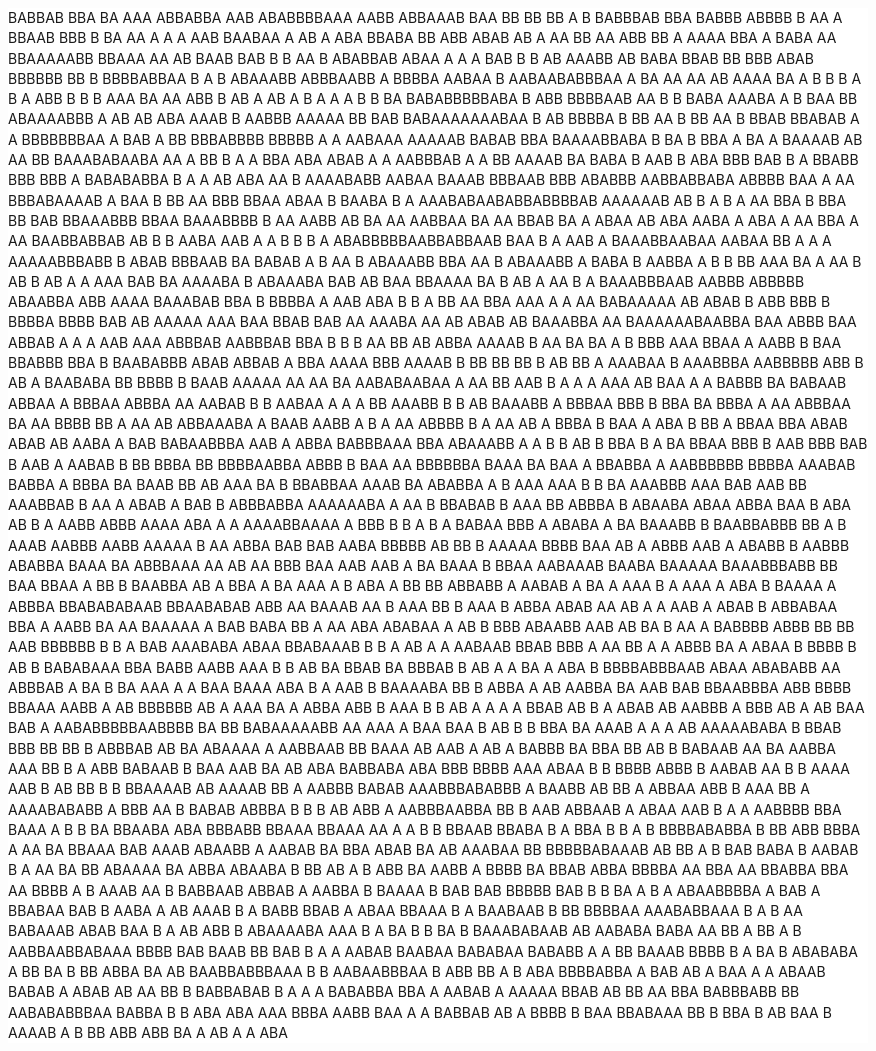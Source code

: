 BABBAB BBA BA AAA    ABBABBA  AAB  ABABBBBAAA  AABB  ABBAAAB BAA BB   BB   BB A   B BABBBAB BBA   BABBB ABBBB   B  AA A BBAAB BBB  B    BA AA A  A  A AAB   BAABAA A  AB    A  ABA  BBABA BB  ABB ABAB  AB A AA  BB AA    ABB   BB A AAAA BBA  A  BABA AA BBAAAAABB BBAAA AA  AB BAAB BAB   B B AA B ABABBAB   ABAA A A A BAB B  B     AB  AAABB  AB BABA BBAB BB    BBB ABAB   BBBBBB   BB B BBBBABBAA  B A B ABAAABB      ABBBAABB A BBBBA  AABAA    B AABAABABBBAA A BA AA  AA  AB AAAA  BA A  B B   B A B A   ABB  B B  B  AAA BA AA ABB B  AB A AB   A B A A  A B B   BA BABABBBBBABA  B ABB    BBBBAAB  AA   B B     BABA   AAABA  A B  BAA  BB ABAAAABBB      A AB  AB ABA  AAAB B AABBB  AAAAA BB BAB BABAAAAAAABAA B  AB BBBBA  B  BB AA B  BB AA B   BBAB BBABAB A A BBBBBBBAA  A BAB A  BB BBBABBBB BBBBB A A  AABAAA AAAAAB BABAB  BBA BAAAABBABA B  BA B BBA A  BA A  BAAAAB AB AA BB  BAAABABAABA AA  A BB B A A  BBA  ABA ABAB A A  AABBBAB A A BB AAAAB BA BABA B   AAB B  ABA BBB  BAB   B A    BBABB BBB BBB A BABABABBA B A  A   AB ABA AA B AAAABABB AABAA BAAAB BBBAAB BBB  ABABBB  AABBABBABA ABBBB   BAA  A  AA BBBABAAAAB A   BAA B BB AA BBB  BBAA ABAA  B BAABA B  A AAABABAABABBABBBBAB AAAAAAB AB B A   B   A AA BBA B BBA   BB BAB  BBAAABBB BBAA BAAABBBB    B AA AABB AB  BA  AA  AABBAA  BA  AA BBAB BA A    ABAA AB      ABA AABA A ABA A  AA BBA A AA BAABBABBAB  AB B B AABA AAB A A  B B B A ABABBBBBAABBABBAAB   BAA B    A AAB   A BAAABBAABAA AABAA BB  A A A AAAAABBBABB B ABAB BBBAAB BA BABAB A B   AA   B  ABAAABB BBA AA B ABAAABB A BABA B AABBA A  B  B BB AAA BA A AA B  AB     B AB A A AAA  BAB BA AAAABA B    ABAAABA BAB    AB  BAA BBAAAA BA  B AB A   AA B A BAAABBBAAB AABBB ABBBBB  ABAABBA ABB  AAAA BAAABAB BBA B BBBBA  A AAB   ABA B  B A BB AA BBA AAA   A A   AA BABAAAAA AB ABAB B ABB BBB B BBBBA BBBB BAB  AB  AAAAA AAA BAA BBAB BAB  AA AAABA AA AB  ABAB AB BAAABBA AA BAAAAAABAABBA BAA ABBB BAA ABBAB A A A  AAB AAA ABBBAB AABBBAB BBA B  B B  AA BB AB ABBA   AAAAB  B AA BA BA     A B   BBB AAA BBAA A AABB B  BAA BBABBB BBA B  BAABABBB ABAB ABBAB A BBA AAAA BBB   AAAAB B BB BB BB B  AB BB A AAABAA B AAABBBA  AABBBBB ABB B AB A    BAABABA BB BBBB  B  BAAB AAAAA AA      AA  BA AABABAABAA A AA  BB AAB B  A  A   A AAA AB BAA  A A   BABBB  BA BABAAB    ABBAA A BBBAA ABBBA  AA AABAB B B  AABAA A A A BB AAABB  B   B  AB BAAABB A BBBAA   BBB B BBA BA BBBA A AA ABBBAA BA  AA BBBB BB A AA AB ABBAAABA  A BAAB AABB A  B A AA     ABBBB  B A AA   AB A BBBA B BAA A ABA B BB A BBAA  BBA ABAB   ABAB  AB AABA A BAB BABAABBBA AAB  A ABBA  BABBBAAA   BBA  ABAAABB  A A B B AB B BBA B A BA BBAA    BBB B  AAB  BBB  BAB B AAB A AABAB  B BB BBBA BB BBBBAABBA ABBB  B  BAA  AA   BBBBBBA  BAAA BA BAA A BBABBA   A AABBBBBB BBBBA AAABAB BABBA A BBBA BA BAAB  BB AB AAA BA B  BBABBAA AAAB  BA ABABBA  A B  AAA AAA B B BA AAABBB AAA BAB AAB   BB  AAABBAB  B AA A ABAB A BAB B  ABBBABBA AAAAAABA   A  AA B BBABAB B AAA BB ABBBA B  ABAABA ABAA  ABBA   BAA B ABA AB   B   A  AABB ABBB AAAA ABA A  A  AAAABBAAAA     A  BBB  B   B A  B A BABAA BBB   A ABABA A  BA  BAAABB B BAABBABBB  BB A B AAAB AABBB AABB AAAAA  B AA  ABBA BAB  BAB AABA   BBBBB AB   BB  B  AAAAA  BBBB BAA AB A ABBB    AAB A  ABABB B    AABBB ABABBA BAAA  BA ABBBAAA AA  AB AA  BBB BAA  AAB AAB A  BA BAAA  B  BBAA   AABAAAB   BAABA BAAAAA BAAABBBABB  BB BAA  BBAA A BB B BAABBA AB A BBA  A  BA AAA A B   ABA A  BB  BB ABBABB A AABAB  A BA A AAA B A AAA A ABA  B BAAAA A ABBBA  BBABABABAAB BBAABABAB ABB  AA BAAAB AA B  AAA   BB   B AAA    B ABBA ABAB AA AB  A  A  AAB  A ABAB B ABBABAA BBA A  AABB  BA AA BAAAAA A BAB BABA BB     A AA ABA ABABAA  A  AB B   BBB ABAABB  AAB  AB   BA B  AA   A BABBBB    ABBB BB  BB  AAB    BBBBBB B  B  A BAB AAABABA ABAA    BBABAAAB B B A AB A A AABAAB    BBAB BBB  A AA BB  A   A ABBB BA A ABAA B   BBBB B AB B  BABABAAA BBA BABB AABB   AAA B B AB BA  BBAB BA BBBAB   B AB A A BA A ABA    B BBBBABBBAAB  ABAA ABABABB AA  ABBBAB A BA B   BA AAA    A   A BAA   BAAA ABA  B A  AAB B BAAAABA BB B ABBA A  AB AABBA BA AAB   BAB BBAABBBA ABB BBBB  BBAAA  AABB A AB    BBBBBB  AB A    AAA   BA  A  ABBA ABB B AAA   B B   AB A A   A A  BBAB AB  B A ABAB AB AABBB  A BBB   AB A  AB BAA  BAB A  AABABBBBBAABBBB BA BB BABAAAAABB  AA AAA  A BAA BAA B AB B B BBA  BA  AAAB  A     A  A AB  AAAAABABA B  BBAB BBB BB BB B ABBBAB AB BA   ABAAAA A    AABBAAB BB BAAA  AB AAB A AB A BABBB   BA  BBA BB    AB B BABAAB AA BA AABBA AAA BB B  A ABB BABAAB B BAA AAB  BA AB ABA  BABBABA ABA      BBB BBBB AAA ABAA  B B BBBB  ABBB B  AABAB AA B  B AAAA  AAB B  AB BB B  B BBAAAAB  AB  AAAAB  BB A AABBB  BABAB AAABBBABABBB   A BAABB  AB BB A ABBAA ABB B  AAA  BB A AAAABABABB A BBB  AA B BABAB ABBBA B B  B AB ABB A AABBBAABBA    BB B  AAB ABBAAB  A ABAA AAB  B A  A AABBBB BBA     BAAA  A B      B BA BBAABA ABA  BBBABB  BBAAA BBAAA AA   A A   B B BBAAB BBABA B A BBA   B  B  A B BBBBABABBA B BB      ABB  BBBA A AA BA  BBAAA BAB AAAB   ABAABB  A AABAB BA BBA ABAB BA   AB AAABAA    BB BBBBBABAAAB AB BB A B BAB BABA  B AABAB B A AA BA BB ABAAAA BA   ABBA    ABAABA  B BB AB A B  ABB BA AABB A BBBB BA BBAB   ABBA BBBBA AA BBA  AA BBABBA BBA AA BBBB A  B AAAB AA B  BABBAAB ABBAB A AABBA   B BAAAA B BAB  BAB BBBBB  BAB B B BA A  B  A  ABAABBBBA A BAB  A BBABAA BAB B AABA A AB AAAB B    A  BABB   BBAB A  ABAA BBAAA  B A BAABAAB B BB BBBBAA AAABABBAAA B A B AA  BABAAAB ABAB BAA B A AB ABB  B ABAAAABA  AAA  B   A BA B  B  BA  B  BAAABABAAB AB AABABA  BABA  AA    BB  A BB A  B AABBAABBABAAA BBBB BAB BAAB  BB BAB B A A AABAB BAABAA  BABABAA  BABABB  A A  BB BAAAB BBBB B A   BA B   ABABABA A   BB BA   B  BB ABBA BA AB BAABBABBBAAA B B AABAABBBAA B ABB BB A B  ABA BBBBABBA   A BAB  AB A BAA A  A ABAAB BABAB A ABAB AB  AA BB B   BABBABAB B A  A A BABABBA BBA A AABAB  A AAAAA BBAB AB BB AA  BBA  BABBBABB BB AABABABBBAA BABBA  B B ABA ABA  AAA BBBA AABB BAA A  A  BABBAB AB A    BBBB B  BAA BBABAAA  BB  B BBA     B   AB   BAA B AAAAB  A B  BB    ABB ABB  BA  A AB  A A   ABA